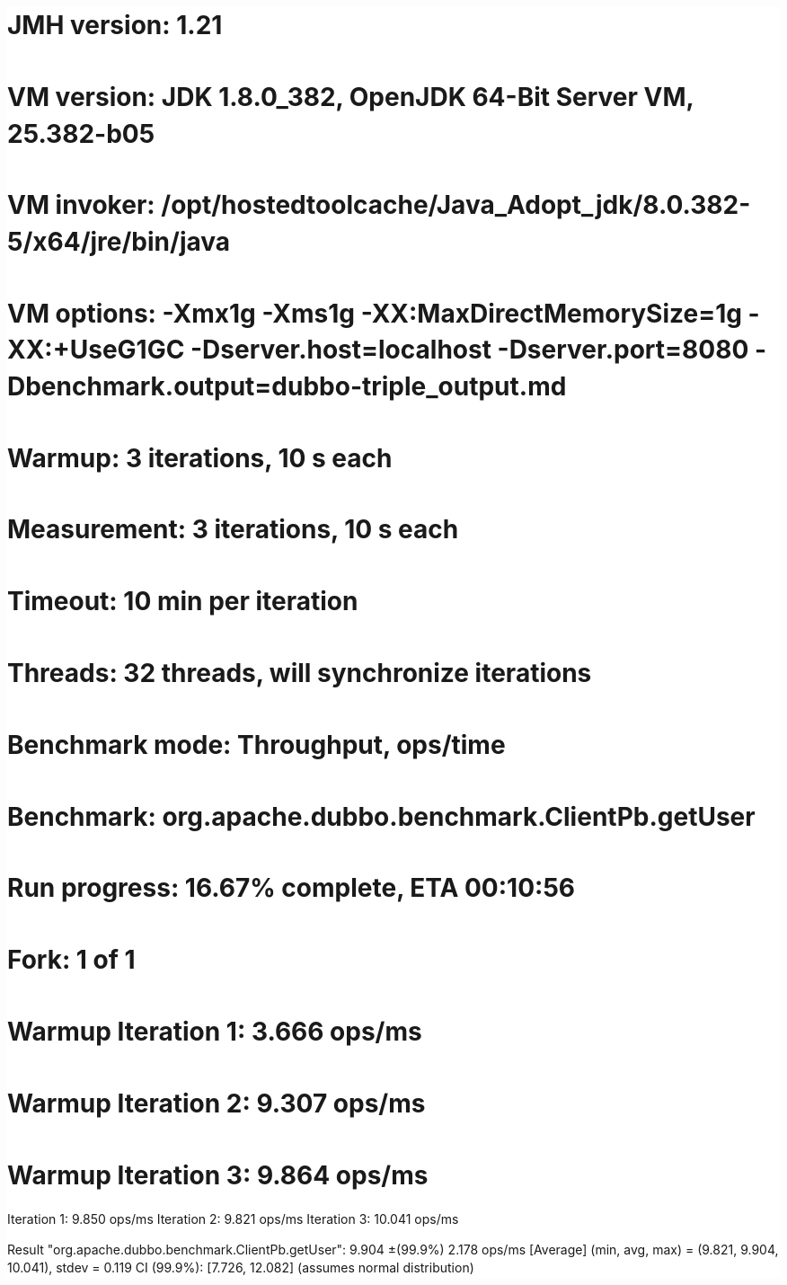 
# JMH version: 1.21
# VM version: JDK 1.8.0_382, OpenJDK 64-Bit Server VM, 25.382-b05
# VM invoker: /opt/hostedtoolcache/Java_Adopt_jdk/8.0.382-5/x64/jre/bin/java
# VM options: -Xmx1g -Xms1g -XX:MaxDirectMemorySize=1g -XX:+UseG1GC -Dserver.host=localhost -Dserver.port=8080 -Dbenchmark.output=dubbo-triple_output.md
# Warmup: 3 iterations, 10 s each
# Measurement: 3 iterations, 10 s each
# Timeout: 10 min per iteration
# Threads: 32 threads, will synchronize iterations
# Benchmark mode: Throughput, ops/time
# Benchmark: org.apache.dubbo.benchmark.ClientPb.getUser

# Run progress: 16.67% complete, ETA 00:10:56
# Fork: 1 of 1
# Warmup Iteration   1: 3.666 ops/ms
# Warmup Iteration   2: 9.307 ops/ms
# Warmup Iteration   3: 9.864 ops/ms
Iteration   1: 9.850 ops/ms
Iteration   2: 9.821 ops/ms
Iteration   3: 10.041 ops/ms


Result "org.apache.dubbo.benchmark.ClientPb.getUser":
  9.904 ±(99.9%) 2.178 ops/ms [Average]
  (min, avg, max) = (9.821, 9.904, 10.041), stdev = 0.119
  CI (99.9%): [7.726, 12.082] (assumes normal distribution)
